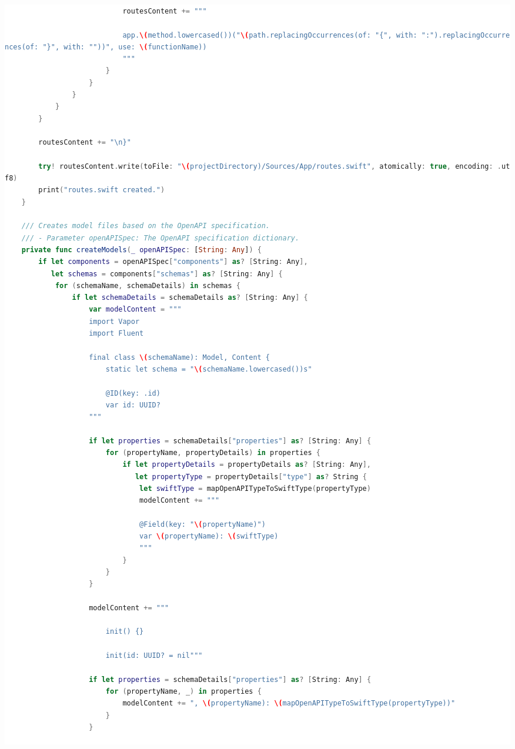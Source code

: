 ```swift
                            routesContent += """
                            
                            app.\(method.lowercased())("\(path.replacingOccurrences(of: "{", with: ":").replacingOccurrences(of: "}", with: ""))", use: \(functionName))
                            """
                        }
                    }
                }
            }
        }
        
        routesContent += "\n}"
        
        try! routesContent.write(toFile: "\(projectDirectory)/Sources/App/routes.swift", atomically: true, encoding: .utf8)
        print("routes.swift created.")
    }

    /// Creates model files based on the OpenAPI specification.
    /// - Parameter openAPISpec: The OpenAPI specification dictionary.
    private func createModels(_ openAPISpec: [String: Any]) {
        if let components = openAPISpec["components"] as? [String: Any],
           let schemas = components["schemas"] as? [String: Any] {
            for (schemaName, schemaDetails) in schemas {
                if let schemaDetails = schemaDetails as? [String: Any] {
                    var modelContent = """
                    import Vapor
                    import Fluent

                    final class \(schemaName): Model, Content {
                        static let schema = "\(schemaName.lowercased())s"

                        @ID(key: .id)
                        var id: UUID?
                    """
                    
                    if let properties = schemaDetails["properties"] as? [String: Any] {
                        for (propertyName, propertyDetails) in properties {
                            if let propertyDetails = propertyDetails as? [String: Any],
                               let propertyType = propertyDetails["type"] as? String {
                                let swiftType = mapOpenAPITypeToSwiftType(propertyType)
                                modelContent += """
                                
                                @Field(key: "\(propertyName)")
                                var \(propertyName): \(swiftType)
                                """
                            }
                        }
                    }
                    
                    modelContent += """
                    
                        init() {}
                    
                        init(id: UUID? = nil"""
                    
                    if let properties = schemaDetails["properties"] as? [String: Any] {
                        for (propertyName, _) in properties {
                            modelContent += ", \(propertyName): \(mapOpenAPITypeToSwiftType(propertyType))"
                        }
                    }
                    
```